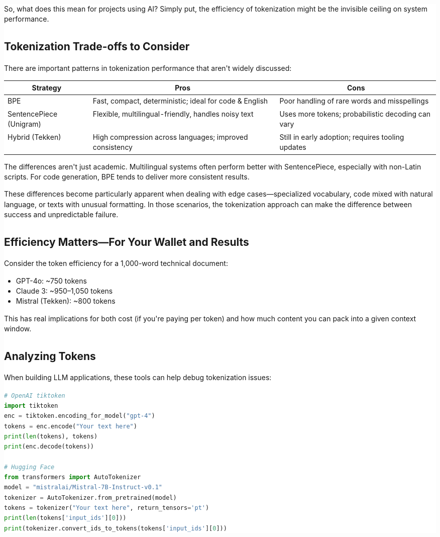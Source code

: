 So, what does this mean for projects using AI? Simply put, the efficiency of tokenization might be the invisible ceiling on system performance.

## Tokenization Trade-offs to Consider

There are important patterns in tokenization performance that aren't widely discussed:

| Strategy | Pros | Cons |
|---|---|---|
| BPE | Fast, compact, deterministic; ideal for code & English | Poor handling of rare words and misspellings |
| SentencePiece (Unigram) | Flexible, multilingual-friendly, handles noisy text | Uses more tokens; probabilistic decoding can vary |
| Hybrid (Tekken) | High compression across languages; improved consistency | Still in early adoption; requires tooling updates |

The differences aren't just academic. Multilingual systems often perform better with SentencePiece, especially with non-Latin scripts. For code generation, BPE tends to deliver more consistent results.

These differences become particularly apparent when dealing with edge cases—specialized vocabulary, code mixed with natural language, or texts with unusual formatting. In those scenarios, the tokenization approach can make the difference between success and unpredictable failure.

## Efficiency Matters—For Your Wallet and Results

Consider the token efficiency for a 1,000-word technical document:
- GPT-4o: ~750 tokens
- Claude 3: ~950–1,050 tokens
- Mistral (Tekken): ~800 tokens

This has real implications for both cost (if you're paying per token) and how much content you can pack into a given context window.

## Analyzing Tokens

When building LLM applications, these tools can help debug tokenization issues:

```python
# OpenAI tiktoken
import tiktoken
enc = tiktoken.encoding_for_model("gpt-4")
tokens = enc.encode("Your text here")
print(len(tokens), tokens)
print(enc.decode(tokens))

# Hugging Face
from transformers import AutoTokenizer
model = "mistralai/Mistral-7B-Instruct-v0.1"
tokenizer = AutoTokenizer.from_pretrained(model)
tokens = tokenizer("Your text here", return_tensors='pt')
print(len(tokens['input_ids'][0]))
print(tokenizer.convert_ids_to_tokens(tokens['input_ids'][0]))
```
